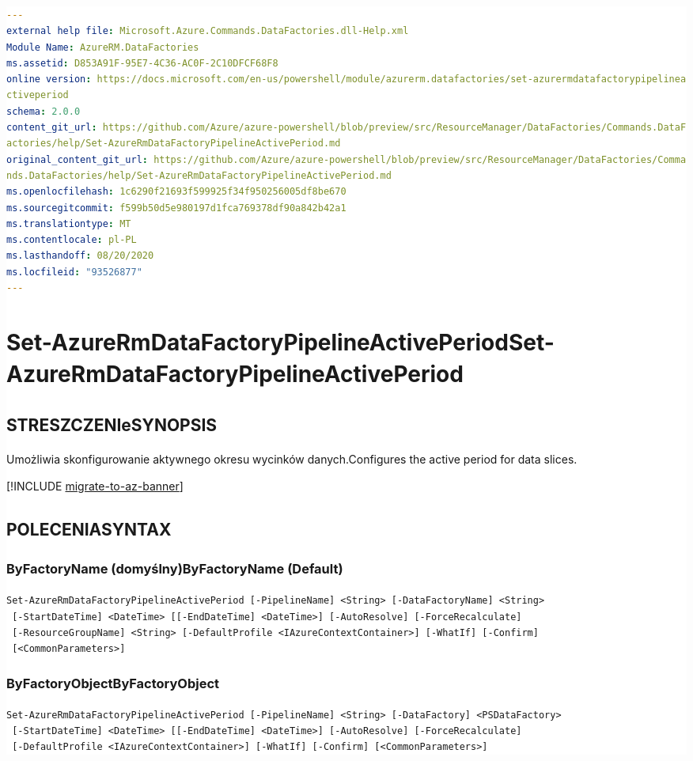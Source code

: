 ```yaml
---
external help file: Microsoft.Azure.Commands.DataFactories.dll-Help.xml
Module Name: AzureRM.DataFactories
ms.assetid: D853A91F-95E7-4C36-AC0F-2C10DFCF68F8
online version: https://docs.microsoft.com/en-us/powershell/module/azurerm.datafactories/set-azurermdatafactorypipelineactiveperiod
schema: 2.0.0
content_git_url: https://github.com/Azure/azure-powershell/blob/preview/src/ResourceManager/DataFactories/Commands.DataFactories/help/Set-AzureRmDataFactoryPipelineActivePeriod.md
original_content_git_url: https://github.com/Azure/azure-powershell/blob/preview/src/ResourceManager/DataFactories/Commands.DataFactories/help/Set-AzureRmDataFactoryPipelineActivePeriod.md
ms.openlocfilehash: 1c6290f21693f599925f34f950256005df8be670
ms.sourcegitcommit: f599b50d5e980197d1fca769378df90a842b42a1
ms.translationtype: MT
ms.contentlocale: pl-PL
ms.lasthandoff: 08/20/2020
ms.locfileid: "93526877"
---
```

# <span data-ttu-id="d4ce4-101">Set-AzureRmDataFactoryPipelineActivePeriod</span><span class="sxs-lookup"><span data-stu-id="d4ce4-101">Set-AzureRmDataFactoryPipelineActivePeriod</span></span>

## <span data-ttu-id="d4ce4-102">STRESZCZENIe</span><span class="sxs-lookup"><span data-stu-id="d4ce4-102">SYNOPSIS</span></span>
<span data-ttu-id="d4ce4-103">Umożliwia skonfigurowanie aktywnego okresu wycinków danych.</span><span class="sxs-lookup"><span data-stu-id="d4ce4-103">Configures the active period for data slices.</span></span>

[!INCLUDE [migrate-to-az-banner](../../includes/migrate-to-az-banner.md)]

## <span data-ttu-id="d4ce4-104">POLECENIA</span><span class="sxs-lookup"><span data-stu-id="d4ce4-104">SYNTAX</span></span>

### <span data-ttu-id="d4ce4-105">ByFactoryName (domyślny)</span><span class="sxs-lookup"><span data-stu-id="d4ce4-105">ByFactoryName (Default)</span></span>
```
Set-AzureRmDataFactoryPipelineActivePeriod [-PipelineName] <String> [-DataFactoryName] <String>
 [-StartDateTime] <DateTime> [[-EndDateTime] <DateTime>] [-AutoResolve] [-ForceRecalculate]
 [-ResourceGroupName] <String> [-DefaultProfile <IAzureContextContainer>] [-WhatIf] [-Confirm]
 [<CommonParameters>]
```

### <span data-ttu-id="d4ce4-106">ByFactoryObject</span><span class="sxs-lookup"><span data-stu-id="d4ce4-106">ByFactoryObject</span></span>
```
Set-AzureRmDataFactoryPipelineActivePeriod [-PipelineName] <String> [-DataFactory] <PSDataFactory>
 [-StartDateTime] <DateTime> [[-EndDateTime] <DateTime>] [-AutoResolve] [-ForceRecalculate]
 [-DefaultProfile <IAzureContextContainer>] [-WhatIf] [-Confirm] [<CommonParameters>]
```

